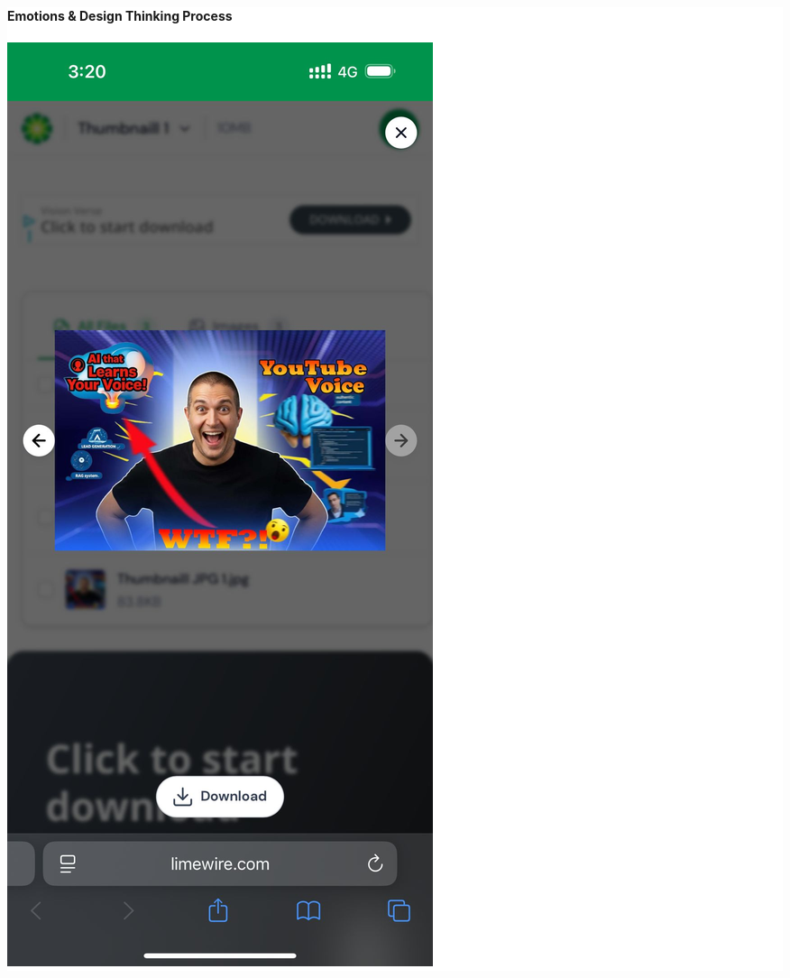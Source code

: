 #### Emotions & Design Thinking Process
![Freelancer Design Process - Emotions](freelancer_shares_files_emotions_gemini_used.jpeg)

